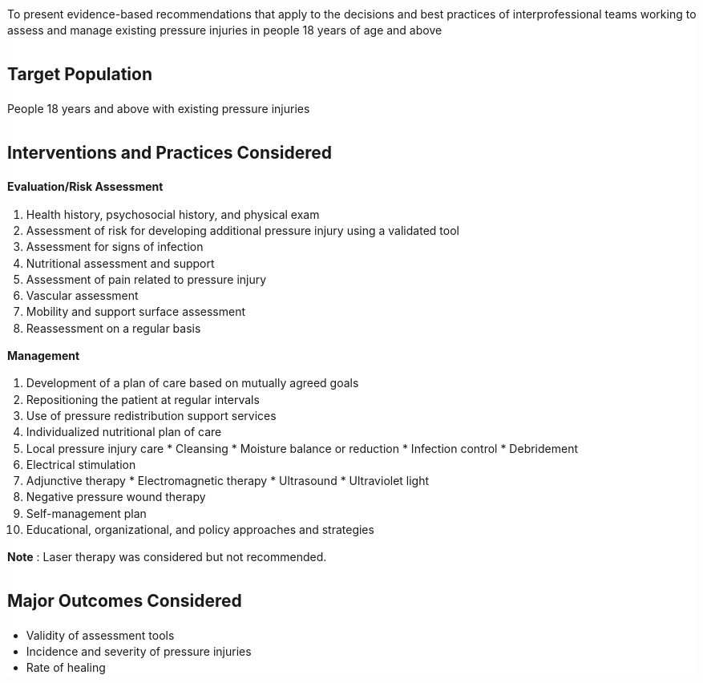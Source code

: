 To present evidence-based recommendations that apply to the decisions and best practices of interprofessional teams working to assess and manage existing pressure injuries in people 18 years of age and above

## Target Population



People 18 years and above with existing pressure injuries

## Interventions and Practices Considered



 **Evaluation/Risk Assessment**

  1. Health history, psychosocial history, and physical exam 
  2. Assessment of risk for developing additional pressure injury using a validated tool 
  3. Assessment for signs of infection 
  4. Nutritional assessment and support 
  5. Assessment of pain related to pressure injury 
  6. Vascular assessment 
  7. Mobility and support surface assessment 
  8. Reassessment on a regular basis 



**Management**

  1. Development of a plan of care based on mutually agreed goals 
  2. Repositioning the patient at regular intervals 
  3. Use of pressure redistribution support services 
  4. Individualized nutritional plan of care 
  5. Local pressure injury care 
    * Cleansing 
    * Moisture balance or reduction 
    * Infection control 
    * Debridement 
  6. Electrical stimulation 
  7. Adjunctive therapy 
    * Electromagnetic therapy 
    * Ultrasound 
    * Ultraviolet light 
  8. Negative pressure wound therapy 
  9. Self-management plan 
  10. Educational, organizational, and policy approaches and strategies 



**Note** : Laser therapy was considered but not recommended.

## Major Outcomes Considered



  * Validity of assessment tools 
  * Incidence and severity of pressure injuries
  * Rate of healing 
